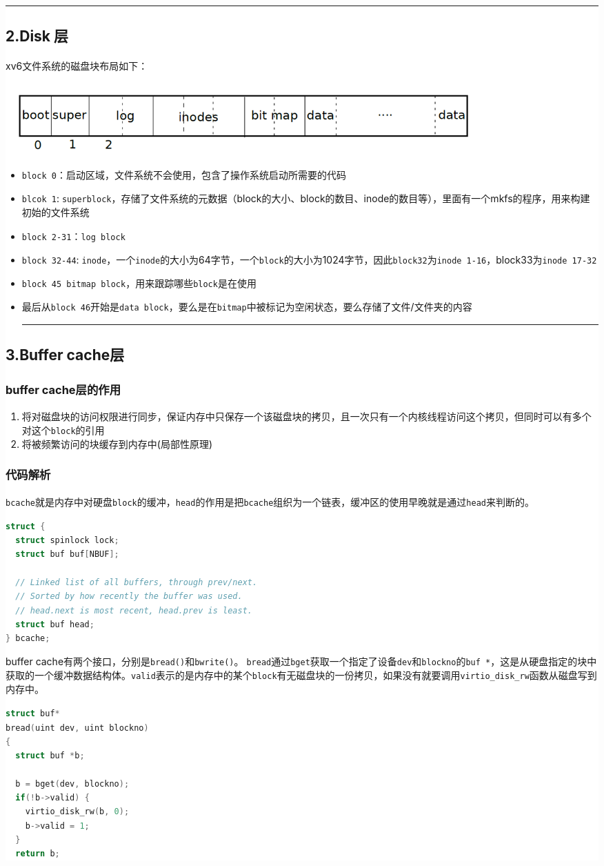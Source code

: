   ------
  
  

## 2.Disk 层
xv6文件系统的磁盘块布局如下：

<img src="./img/file-2.png" style="zoom: 67%;" />

- `block 0`：启动区域，文件系统不会使用，包含了操作系统启动所需要的代码

- `blcok 1`: `superblock`，存储了文件系统的元数据（block的大小、block的数目、inode的数目等），里面有一个mkfs的程序，用来构建初始的文件系统

- `block 2-31`：`log block`

- `block 32-44`: `inode`，一个`inode`的大小为64字节，一个`block`的大小为1024字节，因此`block32`为`inode 1-16`，block33为`inode 17-32`

- `block 45 bitmap block`，用来跟踪哪些`block`是在使用

- 最后从`block 46`开始是`data block`，要么是在`bitmap`中被标记为空闲状态，要么存储了文件/文件夹的内容

  ------

  

## 3.Buffer cache层
### buffer cache层的作用
1. 将对磁盘块的访问权限进行同步，保证内存中只保存一个该磁盘块的拷贝，且一次只有一个内核线程访问这个拷贝，但同时可以有多个对这个`block`的引用
2. 将被频繁访问的块缓存到内存中(局部性原理)

### 代码解析

`bcache`就是内存中对硬盘`block`的缓冲，`head`的作用是把`bcache`组织为一个链表，缓冲区的使用早晚就是通过`head`来判断的。
```c
struct {
  struct spinlock lock;
  struct buf buf[NBUF];

  // Linked list of all buffers, through prev/next.
  // Sorted by how recently the buffer was used.
  // head.next is most recent, head.prev is least.
  struct buf head;
} bcache;
```

buffer cache有两个接口，分别是`bread()`和`bwrite()`。
`bread`通过`bget`获取一个指定了设备`dev`和`blockno`的`buf *`，这是从硬盘指定的块中获取的一个缓冲数据结构体。`valid`表示的是内存中的某个`block`有无磁盘块的一份拷贝，如果没有就要调用`virtio_disk_rw`函数从磁盘写到内存中。
```c
struct buf*
bread(uint dev, uint blockno)
{
  struct buf *b;

  b = bget(dev, blockno);
  if(!b->valid) {
    virtio_disk_rw(b, 0);
    b->valid = 1;
  }
  return b;
```